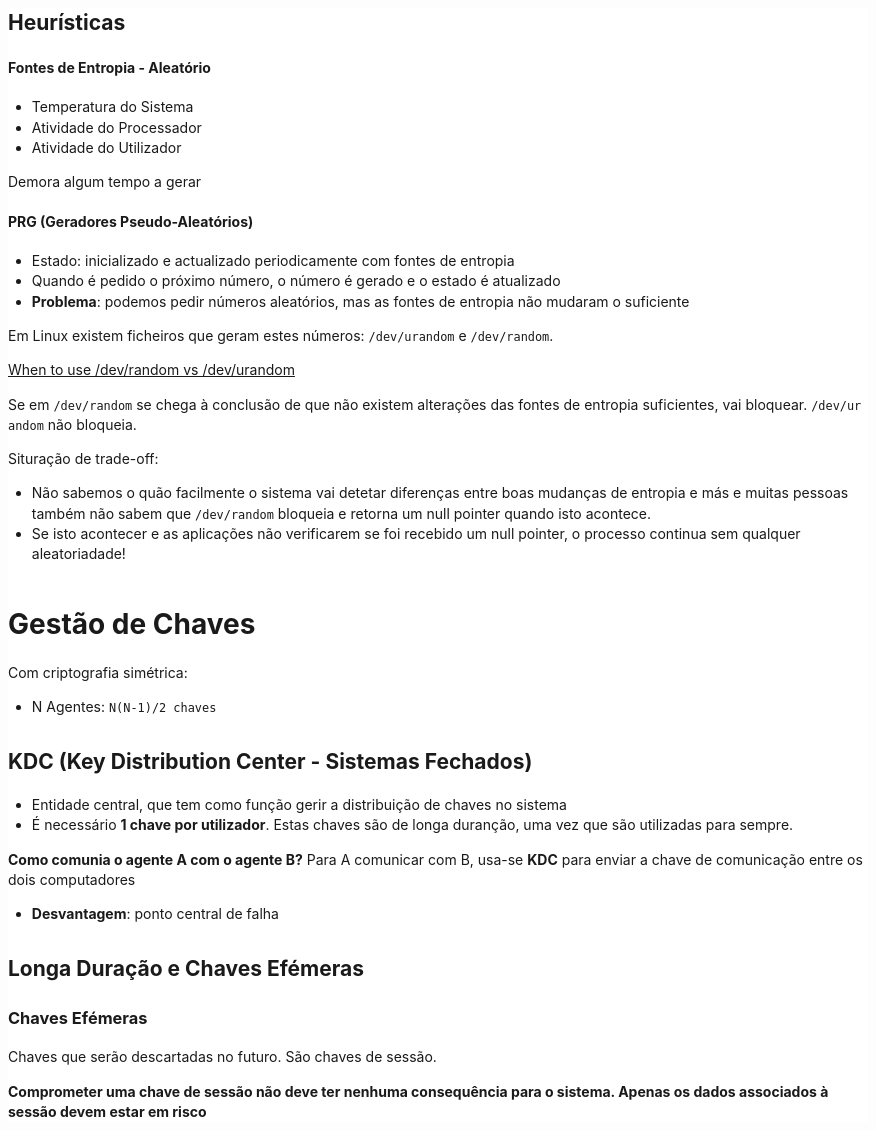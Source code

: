 ## Heurísticas
#### Fontes de Entropia - Aleatório
-   Temperatura do Sistema
-   Atividade do Processador
-   Atividade do Utilizador

Demora algum tempo a gerar

#### PRG (Geradores Pseudo-Aleatórios)
- Estado: inicializado e actualizado periodicamente com fontes de entropia
- Quando é pedido o próximo número, o número é gerado e o estado é atualizado
- **Problema**: podemos pedir números aleatórios, mas as fontes de entropia não mudaram o suficiente

Em Linux existem ficheiros que geram estes números:  `/dev/urandom` e `/dev/random`.

[When to use /dev/random vs /dev/urandom](https://unix.stackexchange.com/questions/324209/when-to-use-dev-random-vs-dev-urandom)

Se em `/dev/random` se chega à conclusão de que não existem alterações das fontes de entropia suficientes, vai bloquear. `/dev/urandom` não bloqueia.

Situração de trade-off: 
- Não sabemos o quão facilmente o sistema vai detetar diferenças entre boas mudanças de entropia e más e muitas pessoas também não sabem que `/dev/random` bloqueia e retorna um null pointer quando isto acontece.
- Se isto acontecer e as aplicações não verificarem se foi recebido um null pointer, o processo continua sem qualquer aleatoriadade!

# Gestão de Chaves
Com criptografia simétrica:
- N Agentes: `N(N-1)/2 chaves`

## KDC (Key Distribution Center - Sistemas Fechados)
- Entidade central, que tem como função gerir a distribuição de chaves no sistema
- É necessário **1 chave por utilizador**. Estas chaves são de longa duranção, uma vez que são utilizadas para sempre.

**Como comunia o agente A com o agente B?**
Para A comunicar com B, usa-se **KDC** para enviar a chave de comunicação entre os dois computadores

- **Desvantagem**: ponto central de falha

## Longa Duração e Chaves Efémeras
### Chaves Efémeras
Chaves que serão descartadas no futuro. São chaves de sessão.

**Comprometer uma chave de sessão não deve ter nenhuma consequência para o sistema. Apenas os dados associados à sessão devem estar em risco**
